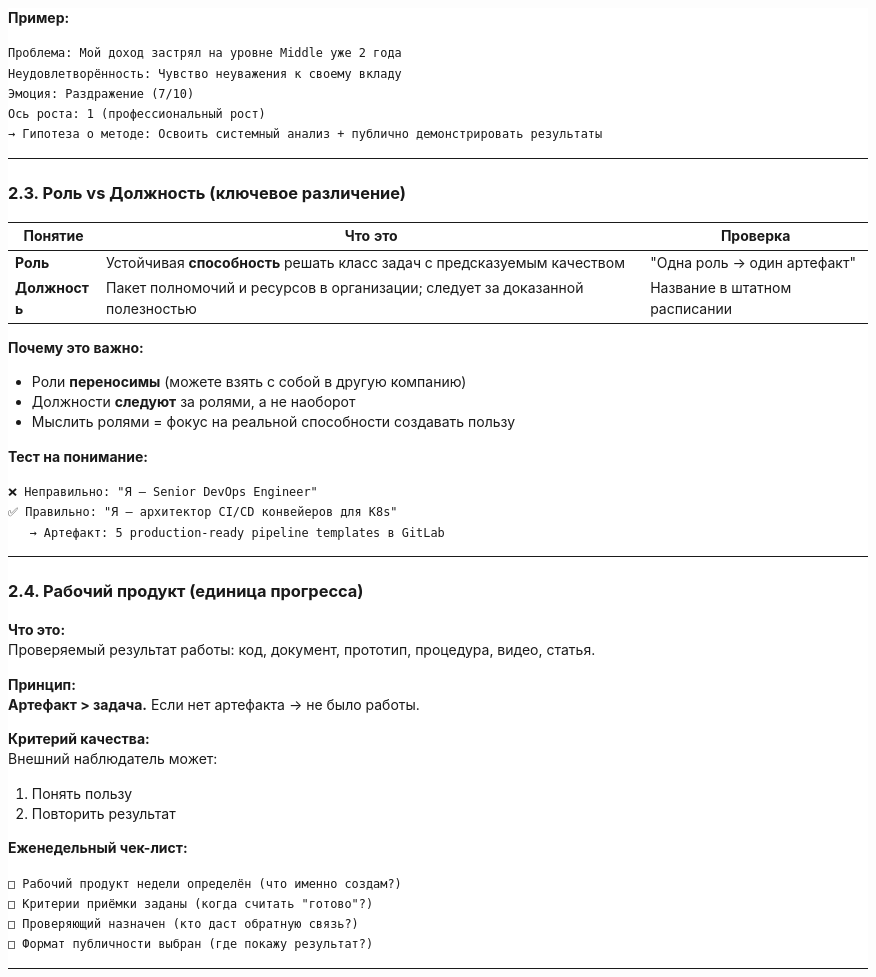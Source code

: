 **Пример:**
```
Проблема: Мой доход застрял на уровне Middle уже 2 года
Неудовлетворённость: Чувство неуважения к своему вкладу
Эмоция: Раздражение (7/10)
Ось роста: 1 (профессиональный рост)
→ Гипотеза о методе: Освоить системный анализ + публично демонстрировать результаты
```

---

### 2.3. Роль vs Должность (ключевое различение)

| Понятие | Что это | Проверка |
|---------|---------|----------|
| **Роль** | Устойчивая **способность** решать класс задач с предсказуемым качеством | "Одна роль → один артефакт" |
| **Должность** | Пакет полномочий и ресурсов в организации; следует за доказанной полезностью | Название в штатном расписании |

**Почему это важно:**
- Роли **переносимы** (можете взять с собой в другую компанию)
- Должности **следуют** за ролями, а не наоборот
- Мыслить ролями = фокус на реальной способности создавать пользу

**Тест на понимание:**
```
❌ Неправильно: "Я — Senior DevOps Engineer"
✅ Правильно: "Я — архитектор CI/CD конвейеров для K8s" 
   → Артефакт: 5 production-ready pipeline templates в GitLab
```

---

### 2.4. Рабочий продукт (единица прогресса)

**Что это:**  
Проверяемый результат работы: код, документ, прототип, процедура, видео, статья.

**Принцип:**  
**Артефакт > задача.** Если нет артефакта → не было работы.

**Критерий качества:**  
Внешний наблюдатель может:
1. Понять пользу
2. Повторить результат

**Еженедельный чек-лист:**
```
□ Рабочий продукт недели определён (что именно создам?)
□ Критерии приёмки заданы (когда считать "готово"?)
□ Проверяющий назначен (кто даст обратную связь?)
□ Формат публичности выбран (где покажу результат?)
```

---
